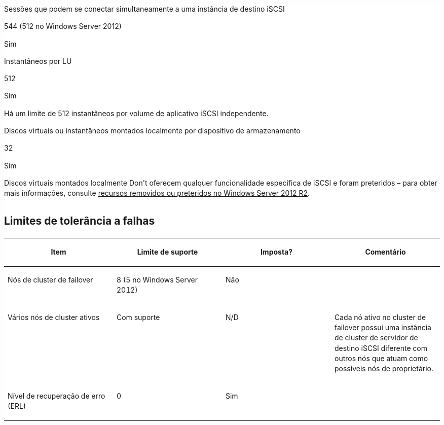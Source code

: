 </tr>
<tr class="even">
<td><p>Sessões que podem se conectar simultaneamente a uma instância de destino iSCSI</p></td>
<td><p>544 (512 no Windows Server 2012)</p></td>
<td><p>Sim</p></td>
<td></td>
</tr>
<tr class="odd">
<td><p>Instantâneos por LU</p></td>
<td><p>512</p></td>
<td><p>Sim</p></td>
<td><p>Há um limite de 512 instantâneos por volume de aplicativo iSCSI independente.</p></td>
</tr>
<tr class="even">
<td><p>Discos virtuais ou instantâneos montados localmente por dispositivo de armazenamento</p></td>
<td><p>32</p></td>
<td><p>Sim</p></td>
<td><p>Discos virtuais montados localmente Don&#39;t oferecem qualquer funcionalidade específica de iSCSI e foram preteridos – para obter mais informações, consulte <a href="/previous-versions/windows/it-pro/windows-server-2012-R2-and-2012/dn303411(v=ws.11)">recursos removidos ou preteridos no Windows Server 2012 R2</a>.</p></td>
</tr>
</tbody>
</table>

## <a name="fault-tolerance-limits"></a>Limites de tolerância a falhas

<table>
<colgroup>
<col style="width: 25%" />
<col style="width: 25%" />
<col style="width: 25%" />
<col style="width: 25%" />
</colgroup>
<thead>
<tr class="header">
<th><p>Item</p></th>
<th><p>Limite de suporte</p></th>
<th><p>Imposta?</p></th>
<th><p>Comentário</p></th>
</tr>
</thead>
<tbody>
<tr class="odd">
<td><p>Nós de cluster de failover</p></td>
<td><p>8 (5 no Windows Server 2012)</p></td>
<td><p>Não</p></td>
<td></td>
</tr>
<tr class="even">
<td><p>Vários nós de cluster ativos</p></td>
<td><p>Com suporte</p></td>
<td>
<p>N/D</p></td>
<td><p>Cada nó ativo no cluster de failover possui uma instância de cluster de servidor de destino iSCSI diferente com outros nós que atuam como possíveis nós de proprietário.</p></td>
</tr>
<tr class="odd">
<td><p>Nível de recuperação de erro (ERL)</p></td>
<td><p>0</p></td>
<td><p>Sim</p></td>
